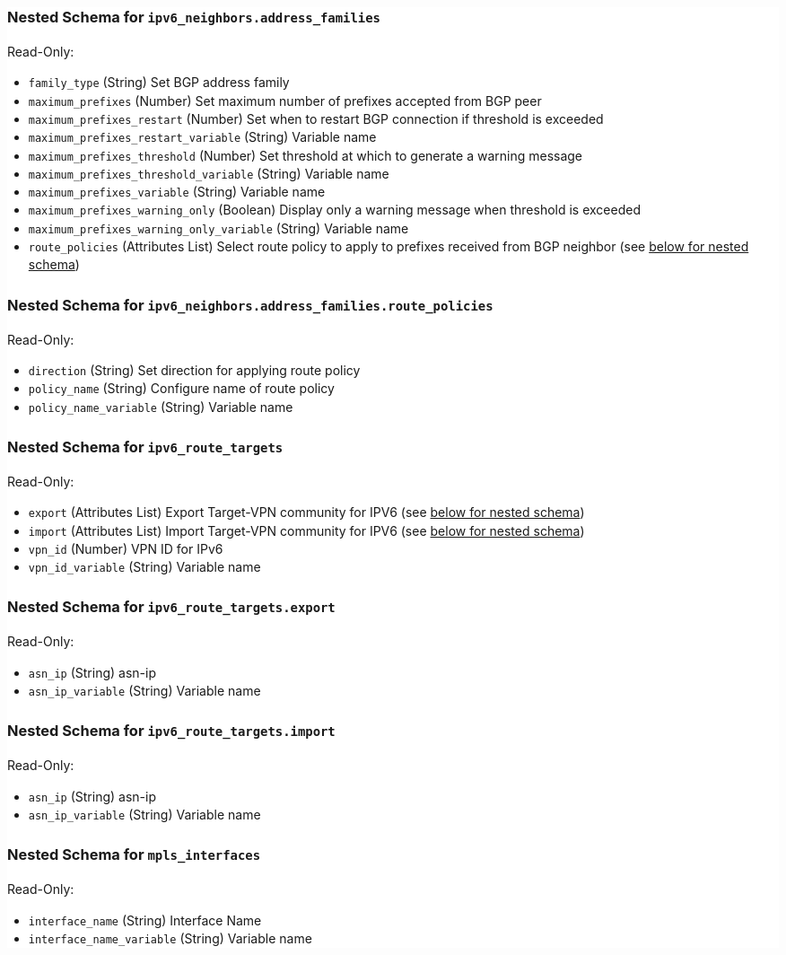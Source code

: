 <a id="nestedatt--ipv6_neighbors--address_families"></a>
### Nested Schema for `ipv6_neighbors.address_families`

Read-Only:

- `family_type` (String) Set BGP address family
- `maximum_prefixes` (Number) Set maximum number of prefixes accepted from BGP peer
- `maximum_prefixes_restart` (Number) Set when to restart BGP connection if threshold is exceeded
- `maximum_prefixes_restart_variable` (String) Variable name
- `maximum_prefixes_threshold` (Number) Set threshold at which to generate a warning message
- `maximum_prefixes_threshold_variable` (String) Variable name
- `maximum_prefixes_variable` (String) Variable name
- `maximum_prefixes_warning_only` (Boolean) Display only a warning message when threshold is exceeded
- `maximum_prefixes_warning_only_variable` (String) Variable name
- `route_policies` (Attributes List) Select route policy to apply to prefixes received from BGP neighbor (see [below for nested schema](#nestedatt--ipv6_neighbors--address_families--route_policies))

<a id="nestedatt--ipv6_neighbors--address_families--route_policies"></a>
### Nested Schema for `ipv6_neighbors.address_families.route_policies`

Read-Only:

- `direction` (String) Set direction for applying route policy
- `policy_name` (String) Configure name of route policy
- `policy_name_variable` (String) Variable name




<a id="nestedatt--ipv6_route_targets"></a>
### Nested Schema for `ipv6_route_targets`

Read-Only:

- `export` (Attributes List) Export Target-VPN community for IPV6 (see [below for nested schema](#nestedatt--ipv6_route_targets--export))
- `import` (Attributes List) Import Target-VPN community for IPV6 (see [below for nested schema](#nestedatt--ipv6_route_targets--import))
- `vpn_id` (Number) VPN ID for IPv6
- `vpn_id_variable` (String) Variable name

<a id="nestedatt--ipv6_route_targets--export"></a>
### Nested Schema for `ipv6_route_targets.export`

Read-Only:

- `asn_ip` (String) asn-ip
- `asn_ip_variable` (String) Variable name


<a id="nestedatt--ipv6_route_targets--import"></a>
### Nested Schema for `ipv6_route_targets.import`

Read-Only:

- `asn_ip` (String) asn-ip
- `asn_ip_variable` (String) Variable name



<a id="nestedatt--mpls_interfaces"></a>
### Nested Schema for `mpls_interfaces`

Read-Only:

- `interface_name` (String) Interface Name
- `interface_name_variable` (String) Variable name



